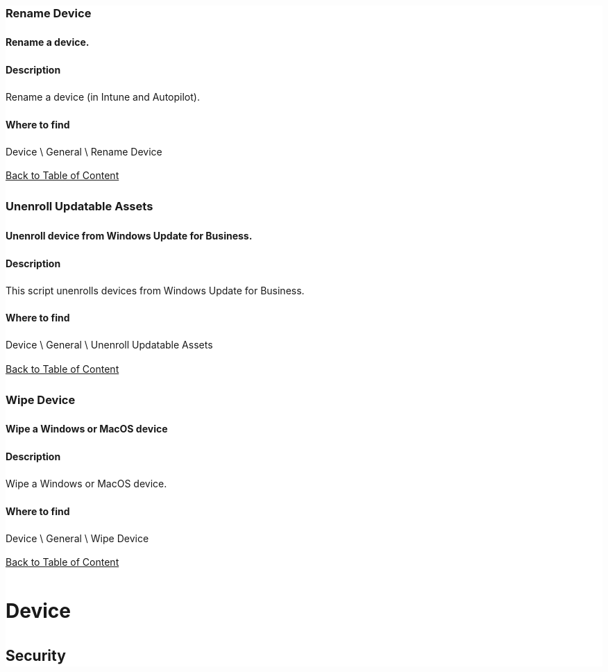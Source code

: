 ### Rename Device
#### Rename a device.

#### Description
Rename a device (in Intune and Autopilot).

#### Where to find
Device \ General \ Rename Device


[Back to Table of Content](#table-of-contents)

 
 

<a name='device-general-unenroll-updatable-assets'></a>

### Unenroll Updatable Assets
#### Unenroll device from Windows Update for Business.

#### Description
This script unenrolls devices from Windows Update for Business.

#### Where to find
Device \ General \ Unenroll Updatable Assets


[Back to Table of Content](#table-of-contents)

 
 

<a name='device-general-wipe-device'></a>

### Wipe Device
#### Wipe a Windows or MacOS device

#### Description
Wipe a Windows or MacOS device.

#### Where to find
Device \ General \ Wipe Device


[Back to Table of Content](#table-of-contents)

 
 

<a name='device'></a>

# Device
<a name='device-security'></a>

## Security
<a name='device-security-enable-or-disable-device'></a>
